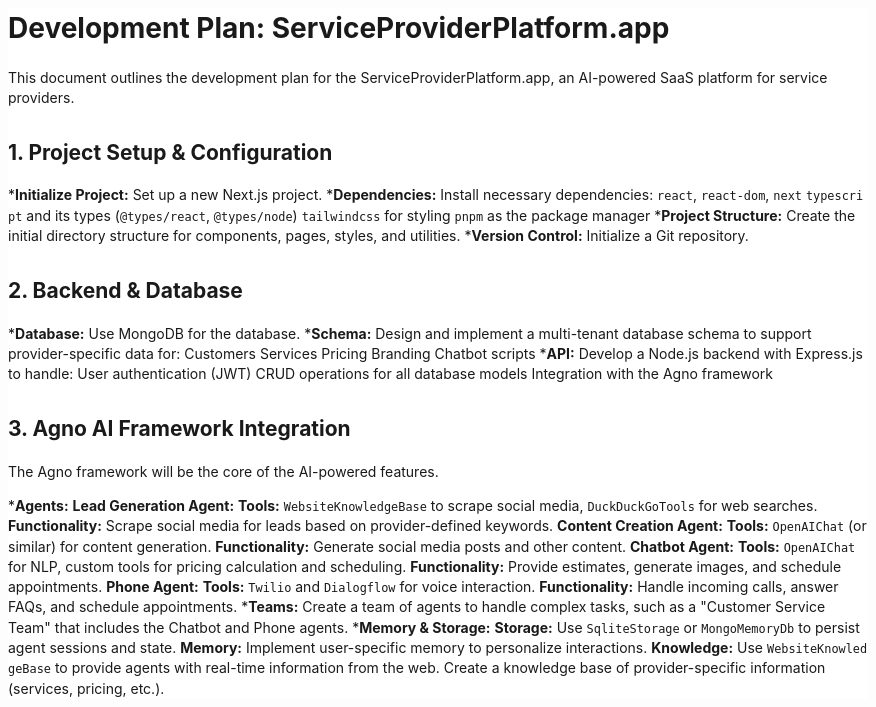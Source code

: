 
# Development Plan: ServiceProviderPlatform.app

This document outlines the development plan for the ServiceProviderPlatform.app, an AI-powered SaaS platform for service providers.

## 1. Project Setup & Configuration

***Initialize Project:** Set up a new Next.js project.
***Dependencies:** Install necessary dependencies:
`react`, `react-dom`, `next`
`typescript` and its types (`@types/react`, `@types/node`)
`tailwindcss` for styling
 `pnpm` as the package manager
***Project Structure:** Create the initial directory structure for components, pages, styles, and utilities.
***Version Control:** Initialize a Git repository.

## 2. Backend & Database

***Database:** Use MongoDB for the database.
***Schema:** Design and implement a multi-tenant database schema to support provider-specific data for:
Customers
Services
Pricing
Branding
Chatbot scripts
***API:** Develop a Node.js backend with Express.js to handle:
User authentication (JWT)
CRUD operations for all database models
Integration with the Agno framework

## 3. Agno AI Framework Integration

The Agno framework will be the core of the AI-powered features.

***Agents:**
**Lead Generation Agent:**
**Tools:** `WebsiteKnowledgeBase` to scrape social media, `DuckDuckGoTools` for web searches.
**Functionality:** Scrape social media for leads based on provider-defined keywords.
**Content Creation Agent:**
**Tools:** `OpenAIChat` (or similar) for content generation.
**Functionality:** Generate social media posts and other content.
**Chatbot Agent:**
**Tools:** `OpenAIChat` for NLP, custom tools for pricing calculation and scheduling.
**Functionality:** Provide estimates, generate images, and schedule appointments.
**Phone Agent:**
**Tools:** `Twilio` and `Dialogflow` for voice interaction.
**Functionality:** Handle incoming calls, answer FAQs, and schedule appointments.
***Teams:**
Create a team of agents to handle complex tasks, such as a "Customer Service Team" that includes the Chatbot and Phone agents.
***Memory & Storage:**
**Storage:** Use `SqliteStorage` or `MongoMemoryDb` to persist agent sessions and state.
**Memory:** Implement user-specific memory to personalize interactions.
**Knowledge:**
 Use `WebsiteKnowledgeBase` to provide agents with real-time information from the web.
Create a knowledge base of provider-specific information (services, pricing, etc.).
